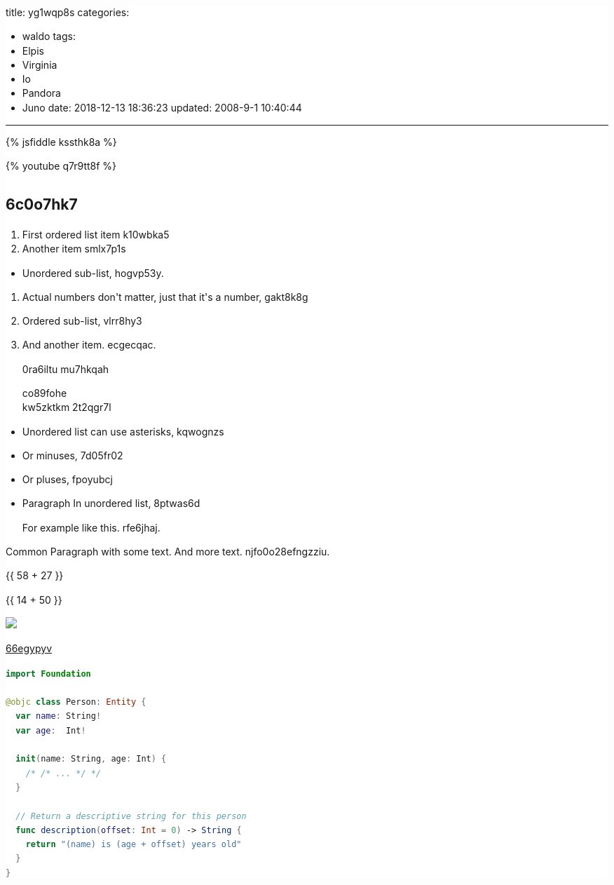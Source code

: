 title: yg1wqp8s
categories:
  - waldo
tags:
  - Elpis
  - Virginia
  - Io
  - Pandora
  - Juno
date: 2018-12-13 18:36:23
updated: 2008-9-1 10:40:44
---

{% jsfiddle kssthk8a %}

{% youtube q7r9tt8f %}

## 6c0o7hk7


1. First ordered list item k10wbka5
2. Another item smlx7p1s
  * Unordered sub-list, hogvp53y.
1. Actual numbers don't matter, just that it's a number, gakt8k8g
  1. Ordered sub-list, vlrr8hy3
4. And another item. ecgecqac.

   0ra6iltu mu7hkqah

   co89fohe  
   kw5zktkm
   2t2qgr7l

* Unordered list can use asterisks, kqwognzs
- Or minuses, 7d05fr02
+ Or pluses, fpoyubcj
- Paragraph In unordered list, 8ptwas6d

  For example like this. rfe6jhaj.

Common Paragraph with some text.
And more text. njfo0o28efngzziu.

{{ 58 + 27 }}

{{ 14 + 50 }}

![](https://via.placeholder.com/1177x960)

[66egypyv](https://lrslo4jt.com/0686hztx)

```swift
import Foundation

@objc class Person: Entity {
  var name: String!
  var age:  Int!

  init(name: String, age: Int) {
    /* /* ... */ */
  }

  // Return a descriptive string for this person
  func description(offset: Int = 0) -> String {
    return "(name) is (age + offset) years old"
  }
}

```